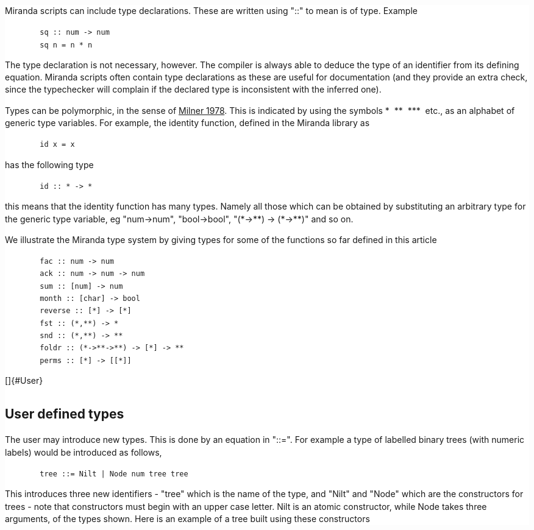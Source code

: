 Miranda scripts can include type declarations. These are written using
\"::\" to mean is of type. Example

            sq :: num -> num
            sq n = n * n

The type declaration is not necessary, however. The compiler is always
able to deduce the type of an identifier from its defining equation.
Miranda scripts often contain type declarations as these are useful for
documentation (and they provide an extra check, since the typechecker
will complain if the declared type is inconsistent with the inferred
one).

Types can be polymorphic, in the sense of [Milner 1978](#M78). This is
indicated by using the symbols \*  \*\*  \*\*\*  etc., as an alphabet of
generic type variables. For example, the identity function, defined in
the Miranda library as

            id x = x

has the following type

            id :: * -> *

this means that the identity function has many types. Namely all those
which can be obtained by substituting an arbitrary type for the generic
type variable, eg \"num-\>num\", \"bool-\>bool\", \"(\*-\>\*\*) -\>
(\*-\>\*\*)\" and so on.

We illustrate the Miranda type system by giving types for some of the
functions so far defined in this article

            fac :: num -> num
            ack :: num -> num -> num
            sum :: [num] -> num
            month :: [char] -> bool
            reverse :: [*] -> [*]
            fst :: (*,**) -> *
            snd :: (*,**) -> **
            foldr :: (*->**->**) -> [*] -> **
            perms :: [*] -> [[*]]

[]{#User}

## User defined types

The user may introduce new types. This is done by an equation in
\"::=\". For example a type of labelled binary trees (with numeric
labels) would be introduced as follows,

            tree ::= Nilt | Node num tree tree

This introduces three new identifiers - \"tree\" which is the name of
the type, and \"Nilt\" and \"Node\" which are the constructors for
trees - note that constructors must begin with an upper case letter.
Nilt is an atomic constructor, while Node takes three arguments, of the
types shown. Here is an example of a tree built using these constructors
